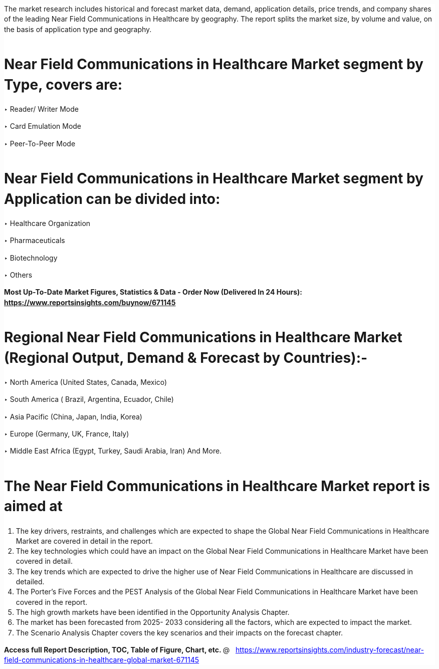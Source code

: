The market research includes historical and forecast market data, demand, application details, price trends, and company shares of the leading Near Field Communications in Healthcare by geography. The report splits the market size, by volume and value, on the basis of application type and geography.

# <strong>Near Field Communications in Healthcare Market segment by Type, covers are:</strong>

‣ Reader/ Writer Mode

‣ Card Emulation Mode

‣ Peer-To-Peer Mode

# <strong>Near Field Communications in Healthcare Market segment by Application can be divided into:</strong>

‣ Healthcare Organization

‣ Pharmaceuticals

‣ Biotechnology

‣ Others

<strong>Most Up-To-Date Market Figures, Statistics & Data - Order Now (Delivered In 24 Hours): <a href=https://www.reportsinsights.com/buynow/671145>https://www.reportsinsights.com/buynow/671145</a></strong>

# <strong>Regional Near Field Communications in Healthcare Market (Regional Output, Demand &amp; Forecast by Countries):-</strong>

‣ North America (United States, Canada, Mexico)

‣ South America ( Brazil, Argentina, Ecuador, Chile)

‣ Asia Pacific (China, Japan, India, Korea)

‣ Europe (Germany, UK, France, Italy)

‣ Middle East Africa (Egypt, Turkey, Saudi Arabia, Iran) And More.

# <strong>The Near Field Communications in Healthcare Market report is aimed at</strong>
<ol>
  <li>The key drivers, restraints, and challenges which are expected to shape the Global Near Field Communications in Healthcare Market are covered in detail in the report.</li>
  <li>The key technologies which could have an impact on the Global Near Field Communications in Healthcare Market have been covered in detail.</li>
  <li>The key trends which are expected to drive the higher use of Near Field Communications in Healthcare are discussed in detailed.</li>
  <li>The Porter’s Five Forces and the PEST Analysis of the Global Near Field Communications in Healthcare Market have been covered in the report.</li>
  <li>The high growth markets have been identified in the Opportunity Analysis Chapter.</li>
  <li>The market has been forecasted from 2025- 2033 considering all the factors, which are expected to impact the market.</li>
  <li>The Scenario Analysis Chapter covers the key scenarios and their impacts on the forecast chapter.</li>
</ol>
<strong>Access full Report Description, TOC, Table of Figure, Chart, etc. </strong>@   <a href=https://www.reportsinsights.com/industry-forecast/near-field-communications-in-healthcare-global-market-671145 style=color:#0000ff;>https://www.reportsinsights.com/industry-forecast/near-field-communications-in-healthcare-global-market-671145</a>

